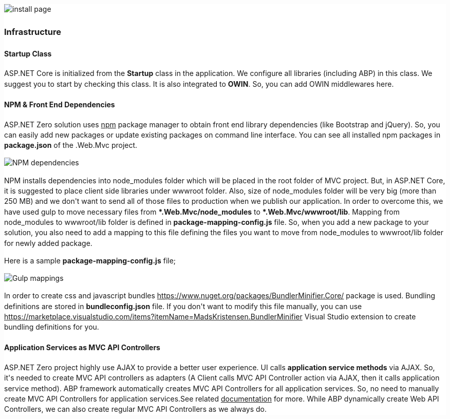 <img src="images/install-page-core.png" alt="install page" class="img-thumbnail" width="1200" />

### Infrastructure

#### Startup Class

ASP.NET Core is initialized from the **Startup** class in the
application. We configure all libraries (including ABP) in this class.
We suggest you to start by checking this class. It is also integrated to
**OWIN**. So, you can add OWIN middlewares here.

#### NPM & Front End Dependencies

ASP.NET Zero solution uses [npm](https://www.npmjs.com/) package manager
to obtain front end library dependencies (like Bootstrap and jQuery).
So, you can easily add new packages or update existing packages on
command line interface. You can see all installed npm packages in
**package.json** of the .Web.Mvc project.

<img src="images/npm-dependencies-core.png" alt="NPM dependencies" class="img-thumbnail" />

NPM installs dependencies into node\_modules folder which will be placed
in the root folder of MVC project. But, in ASP.NET Core, it is suggested
to place client side libraries under wwwroot folder. Also, size of
node\_modules folder will be very big (more than 250 MB) and we don't
want to send all of those files to production when we publish our
application. In order to overcome this, we have used gulp to move
necessary files from **\*.Web.Mvc/node\_modules** to
**\*.Web.Mvc/wwwroot/lib**. Mapping from node_modules to wwwroot/lib folder is defined in **package-mapping-config.js** file. So, when you add a new package to your solution, you also need to add a mapping to this file defining the files you want to move from node_modules to wwwroot/lib folder for newly added package. 

Here is a sample **package-mapping-config.js** file;

<img src="images/gulp-bundle-config-mappings.png-2.png" alt="Gulp mappings" class="img-thumbnail" />

In order to create css and javascript bundles https://www.nuget.org/packages/BundlerMinifier.Core/ package is used. Bundling definitions are stored in **bundleconfig.json** file. If you don't want to modify this file manually, you can use https://marketplace.visualstudio.com/items?itemName=MadsKristensen.BundlerMinifier Visual Studio extension to create bundling definitions for you.

#### Application Services as MVC API Controllers

ASP.NET Zero project highly use AJAX to provide a better user
experience. UI calls **application service methods** via AJAX. So, it's
needed to create MVC API controllers as adapters (A Client calls MVC API
Controller action via AJAX, then it calls application service method).
ABP framework automatically creates MVC API Controllers for all
application services. So, no need to manually create MVC API Controllers
for application services.See related
[documentation](https://aspnetboilerplate.com/Pages/Documents/AspNet-Core#application-services-as-controllers)
for more. While ABP dynamically create Web API Controllers, we can also
create regular MVC API Controllers as we always do.
